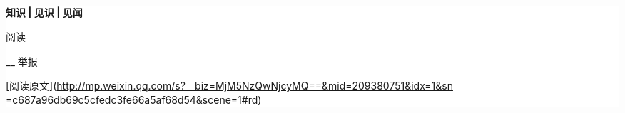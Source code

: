 ****知识 | 见识 | 见闻****

阅读

__ 举报

[阅读原文](http://mp.weixin.qq.com/s?__biz=MjM5NzQwNjcyMQ==&mid=209380751&idx=1&sn
=c687a96db69c5cfedc3fe66a5af68d54&scene=1#rd)

